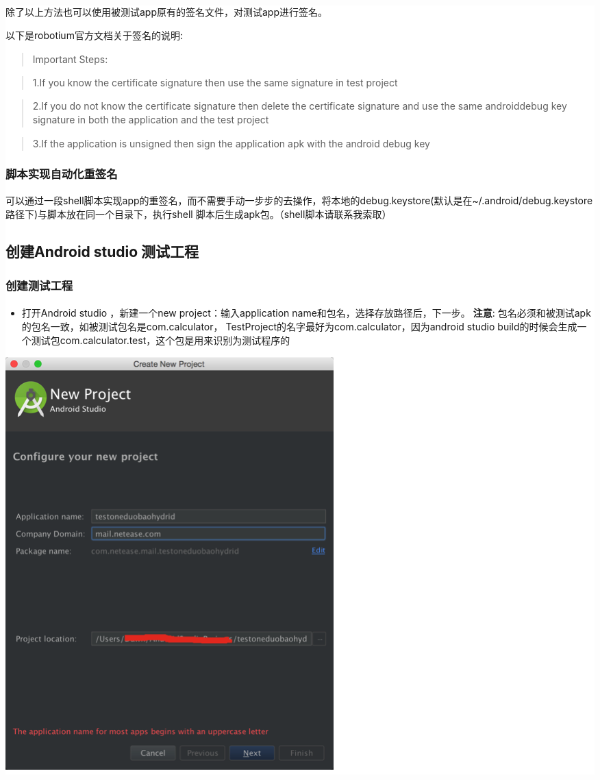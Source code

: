 除了以上方法也可以使用被测试app原有的签名文件，对测试app进行签名。

以下是robotium官方文档关于签名的说明:

> Important Steps:

> 1.If you know the certificate signature then use the same signature in test project

> 2.If you do not know the certificate signature then delete the certificate signature and use the same androiddebug key signature in both the application and the test project

> 3.If the application is unsigned then sign the application apk with the android debug key

### 脚本实现自动化重签名
可以通过一段shell脚本实现app的重签名，而不需要手动一步步的去操作，将本地的debug.keystore(默认是在~/.android/debug.keystore路径下)与脚本放在同一个目录下，执行shell 脚本后生成apk包。（shell脚本请联系我索取）

## 创建Android studio 测试工程
### 创建测试工程
* 打开Android studio ，新建一个new project：输入application name和包名，选择存放路径后，下一步。
 **注意**: 包名必须和被测试apk的包名一致，如被测试包名是com.calculator， TestProject的名字最好为com.calculator，因为android studio build的时候会生成一个测试包com.calculator.test，这个包是用来识别为测试程序的

 ![screenshot](https://raw.githubusercontent.com/huangDawn/robotium-android-studio-handbook/master/screenshot/screenshot1.png)
